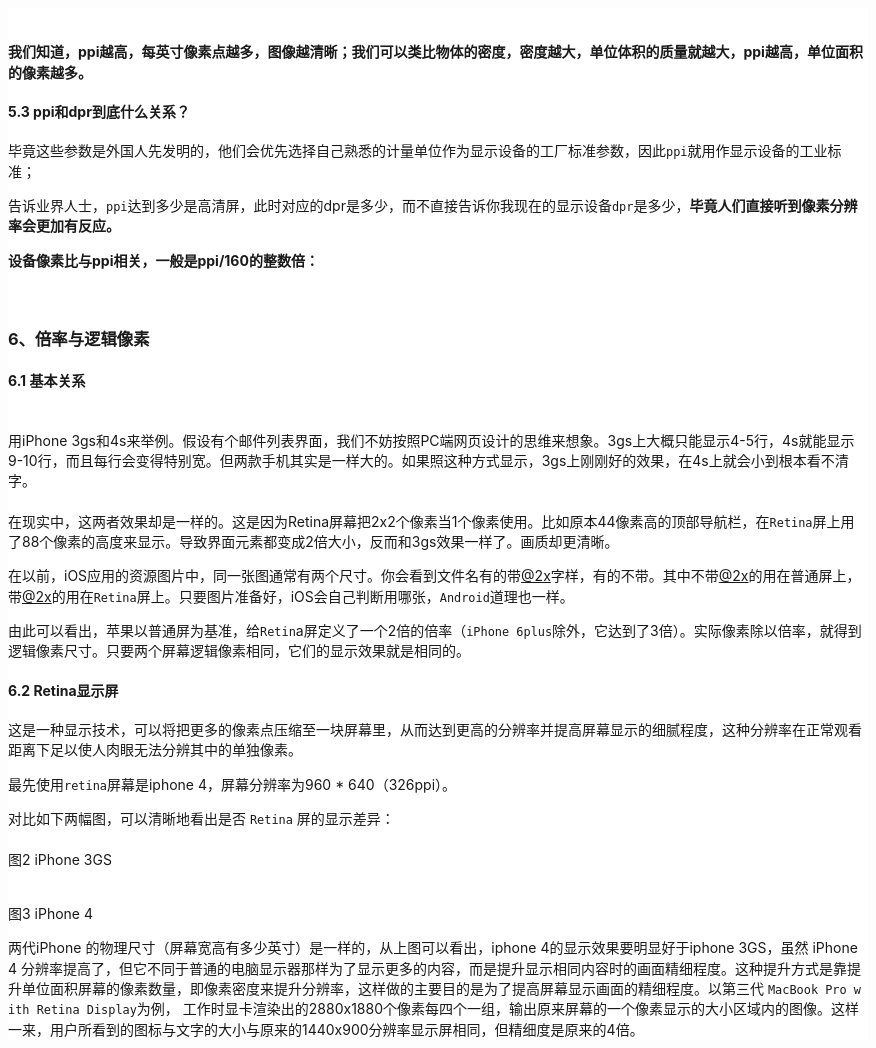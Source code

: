 <p><a target="_blank" rel="noopener noreferrer" href="https://camo.githubusercontent.com/9233a97781fccdd468aba79b8944619cc9918b63/68747470733a2f2f7773312e73696e61696d672e636e2f6c617267652f303036744e6252776779316667386a7030653035316a3330737730376f6a73612e6a7067"><img src="https://camo.githubusercontent.com/9233a97781fccdd468aba79b8944619cc9918b63/68747470733a2f2f7773312e73696e61696d672e636e2f6c617267652f303036744e6252776779316667386a7030653035316a3330737730376f6a73612e6a7067" alt="" data-canonical-src="https://ws1.sinaimg.cn/large/006tNbRwgy1fg8jp0e051j30sw07ojsa.jpg" style="max-width:100%;"></a></p>
<p><strong>我们知道，ppi越高，每英寸像素点越多，图像越清晰；我们可以类比物体的密度，密度越大，单位体积的质量就越大，ppi越高，单位面积的像素越多。</strong></p>
<h4>5.3 ppi和dpr到底什么关系？</h4>
<p>毕竟这些参数是外国人先发明的，他们会优先选择自己熟悉的计量单位作为显示设备的工厂标准参数，因此<code>ppi</code>就用作显示设备的工业标准；</p>
<p>告诉业界人士，<code>ppi</code>达到多少是高清屏，此时对应的dpr是多少，而不直接告诉你我现在的显示设备<code>dpr</code>是多少，<strong>毕竟人们直接听到像素分辨率会更加有反应。</strong></p>
<p><strong>设备像素比与ppi相关，一般是ppi/160的整数倍：</strong></p>
<p><a target="_blank" rel="noopener noreferrer" href="https://camo.githubusercontent.com/22e06cf4ddfd77e6a9744f2de75f080c75332aa9/68747470733a2f2f7773332e73696e61696d672e636e2f6c617267652f303036744e6252776779316667386a6579366c66666a333068753034636d79342e6a7067"><img src="https://camo.githubusercontent.com/22e06cf4ddfd77e6a9744f2de75f080c75332aa9/68747470733a2f2f7773332e73696e61696d672e636e2f6c617267652f303036744e6252776779316667386a6579366c66666a333068753034636d79342e6a7067" alt="" data-canonical-src="https://ws3.sinaimg.cn/large/006tNbRwgy1fg8jey6lffj30hu04cmy4.jpg" style="max-width:100%;"></a></p>
<h3>6、倍率与逻辑像素</h3>
<h4>6.1 基本关系</h4>
<p><a target="_blank" rel="noopener noreferrer" href="https://camo.githubusercontent.com/3f81180acbdf2f99e0766a74e52d1ab61f45b6d3/68747470733a2f2f7773312e73696e61696d672e636e2f6c617267652f303036744e625277677931666739396d30743468396a33306d3830676f6a72372e6a7067"><img src="https://camo.githubusercontent.com/3f81180acbdf2f99e0766a74e52d1ab61f45b6d3/68747470733a2f2f7773312e73696e61696d672e636e2f6c617267652f303036744e625277677931666739396d30743468396a33306d3830676f6a72372e6a7067" alt="" data-canonical-src="https://ws1.sinaimg.cn/large/006tNbRwgy1fg99m0t4h9j30m80gojr7.jpg" style="max-width:100%;"></a><br>
用iPhone 3gs和4s来举例。假设有个邮件列表界面，我们不妨按照PC端网页设计的思维来想象。3gs上大概只能显示4-5行，4s就能显示9-10行，而且每行会变得特别宽。但两款手机其实是一样大的。如果照这种方式显示，3gs上刚刚好的效果，在4s上就会小到根本看不清字。<br>
<a target="_blank" rel="noopener noreferrer" href="https://camo.githubusercontent.com/87bf86edeb85f89a51559674453303a22a3faa81/68747470733a2f2f7773342e73696e61696d672e636e2f6c617267652f303036744e625277677931666739396d71797a63656a33306d383062346a72732e6a7067"><img src="https://camo.githubusercontent.com/87bf86edeb85f89a51559674453303a22a3faa81/68747470733a2f2f7773342e73696e61696d672e636e2f6c617267652f303036744e625277677931666739396d71797a63656a33306d383062346a72732e6a7067" alt="" data-canonical-src="https://ws4.sinaimg.cn/large/006tNbRwgy1fg99mqyzcej30m80b4jrs.jpg" style="max-width:100%;"></a><br>
在现实中，这两者效果却是一样的。这是因为Retina屏幕把2x2个像素当1个像素使用。比如原本44像素高的顶部导航栏，在<code>Retina</code>屏上用了88个像素的高度来显示。导致界面元素都变成2倍大小，反而和3gs效果一样了。画质却更清晰。</p>
<p>在以前，iOS应用的资源图片中，同一张图通常有两个尺寸。你会看到文件名有的带<a class="user-mention" data-hovercard-type="user" data-hovercard-url="/hovercards?user_id=4675645" data-octo-click="hovercard-link-click" data-octo-dimensions="link_type:self" href="https://github.com/2x">@2x</a>字样，有的不带。其中不带<a class="user-mention" data-hovercard-type="user" data-hovercard-url="/hovercards?user_id=4675645" data-octo-click="hovercard-link-click" data-octo-dimensions="link_type:self" href="https://github.com/2x">@2x</a>的用在普通屏上，带<a class="user-mention" data-hovercard-type="user" data-hovercard-url="/hovercards?user_id=4675645" data-octo-click="hovercard-link-click" data-octo-dimensions="link_type:self" href="https://github.com/2x">@2x</a>的用在<code>Retina</code>屏上。只要图片准备好，iOS会自己判断用哪张，<code>Android</code>道理也一样。</p>
<p>由此可以看出，苹果以普通屏为基准，给<code>Retin</code>a屏定义了一个2倍的倍率（<code>iPhone 6plus</code>除外，它达到了3倍）。实际像素除以倍率，就得到逻辑像素尺寸。只要两个屏幕逻辑像素相同，它们的显示效果就是相同的。</p>
<h4>6.2 Retina显示屏</h4>
<p>这是一种显示技术，可以将把更多的像素点压缩至一块屏幕里，从而达到更高的分辨率并提高屏幕显示的细腻程度，这种分辨率在正常观看距离下足以使人肉眼无法分辨其中的单独像素。</p>
<p>最先使用<code>retina</code>屏幕是iphone 4，屏幕分辨率为960 * 640（326ppi）。</p>
<p>对比如下两幅图，可以清晰地看出是否 <code>Retina</code> 屏的显示差异：<br>
<a target="_blank" rel="noopener noreferrer" href="https://camo.githubusercontent.com/40423c8a9ce46968a5ee47756070a698bcc9d044/68747470733a2f2f7773332e73696e61696d672e636e2f6c617267652f303036744e633739677931666739646e75656b61716a3330626f303773337a342e6a7067"><img src="https://camo.githubusercontent.com/40423c8a9ce46968a5ee47756070a698bcc9d044/68747470733a2f2f7773332e73696e61696d672e636e2f6c617267652f303036744e633739677931666739646e75656b61716a3330626f303773337a342e6a7067" alt="" data-canonical-src="https://ws3.sinaimg.cn/large/006tNc79gy1fg9dnuekaqj30bo07s3z4.jpg" style="max-width:100%;"></a><br>
图2  iPhone 3GS</p>
<p><a target="_blank" rel="noopener noreferrer" href="https://camo.githubusercontent.com/5fb06018a5122b75eef08f43fd6228ca5e6debbd/68747470733a2f2f7773312e73696e61696d672e636e2f6c617267652f303036744e633739677931666739646f6230646e306a3330626f3037737439692e6a7067"><img src="https://camo.githubusercontent.com/5fb06018a5122b75eef08f43fd6228ca5e6debbd/68747470733a2f2f7773312e73696e61696d672e636e2f6c617267652f303036744e633739677931666739646f6230646e306a3330626f3037737439692e6a7067" alt="" data-canonical-src="https://ws1.sinaimg.cn/large/006tNc79gy1fg9dob0dn0j30bo07st9i.jpg" style="max-width:100%;"></a><br>
图3  iPhone 4</p>
<p>两代iPhone 的物理尺寸（屏幕宽高有多少英寸）是一样的，从上图可以看出，iphone 4的显示效果要明显好于iphone 3GS，虽然 iPhone 4 分辨率提高了，但它不同于普通的电脑显示器那样为了显示更多的内容，而是提升显示相同内容时的画面精细程度。这种提升方式是靠提升单位面积屏幕的像素数量，即像素密度来提升分辨率，这样做的主要目的是为了提高屏幕显示画面的精细程度。以第三代 <code>MacBook Pro with Retina Display</code>为例， 工作时显卡渲染出的2880x1880个像素每四个一组，输出原来屏幕的一个像素显示的大小区域内的图像。这样一来，用户所看到的图标与文字的大小与原来的1440x900分辨率显示屏相同，但精细度是原来的4倍。</p>